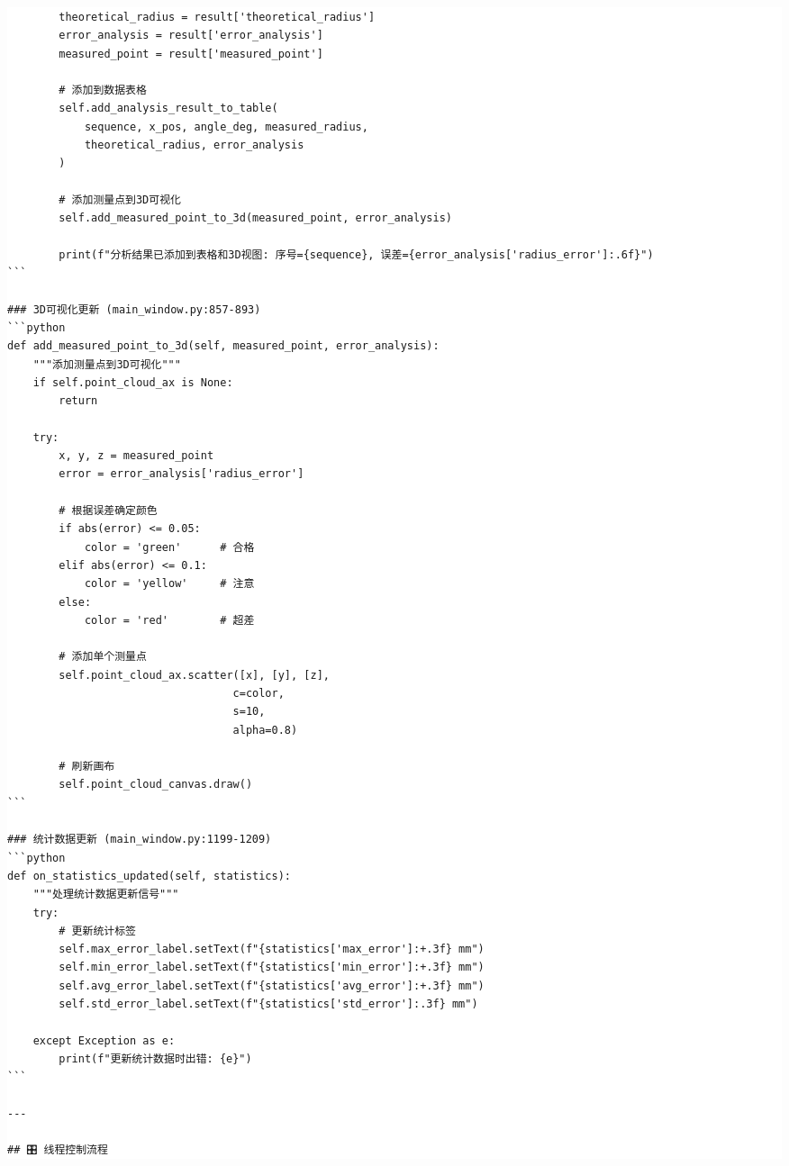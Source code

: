 ````
        theoretical_radius = result['theoretical_radius']
        error_analysis = result['error_analysis']
        measured_point = result['measured_point']
        
        # 添加到数据表格
        self.add_analysis_result_to_table(
            sequence, x_pos, angle_deg, measured_radius,
            theoretical_radius, error_analysis
        )
        
        # 添加测量点到3D可视化
        self.add_measured_point_to_3d(measured_point, error_analysis)
        
        print(f"分析结果已添加到表格和3D视图: 序号={sequence}, 误差={error_analysis['radius_error']:.6f}")
```

### 3D可视化更新 (main_window.py:857-893)
```python  
def add_measured_point_to_3d(self, measured_point, error_analysis):
    """添加测量点到3D可视化"""
    if self.point_cloud_ax is None:
        return
        
    try:
        x, y, z = measured_point
        error = error_analysis['radius_error']
        
        # 根据误差确定颜色
        if abs(error) <= 0.05:
            color = 'green'      # 合格
        elif abs(error) <= 0.1: 
            color = 'yellow'     # 注意
        else:
            color = 'red'        # 超差
        
        # 添加单个测量点
        self.point_cloud_ax.scatter([x], [y], [z], 
                                   c=color, 
                                   s=10, 
                                   alpha=0.8)
        
        # 刷新画布
        self.point_cloud_canvas.draw()
```

### 统计数据更新 (main_window.py:1199-1209)
```python
def on_statistics_updated(self, statistics):
    """处理统计数据更新信号"""
    try:
        # 更新统计标签
        self.max_error_label.setText(f"{statistics['max_error']:+.3f} mm")
        self.min_error_label.setText(f"{statistics['min_error']:+.3f} mm") 
        self.avg_error_label.setText(f"{statistics['avg_error']:+.3f} mm")
        self.std_error_label.setText(f"{statistics['std_error']:.3f} mm")
        
    except Exception as e:
        print(f"更新统计数据时出错: {e}")
```

---

## 🎛️ 线程控制流程

````